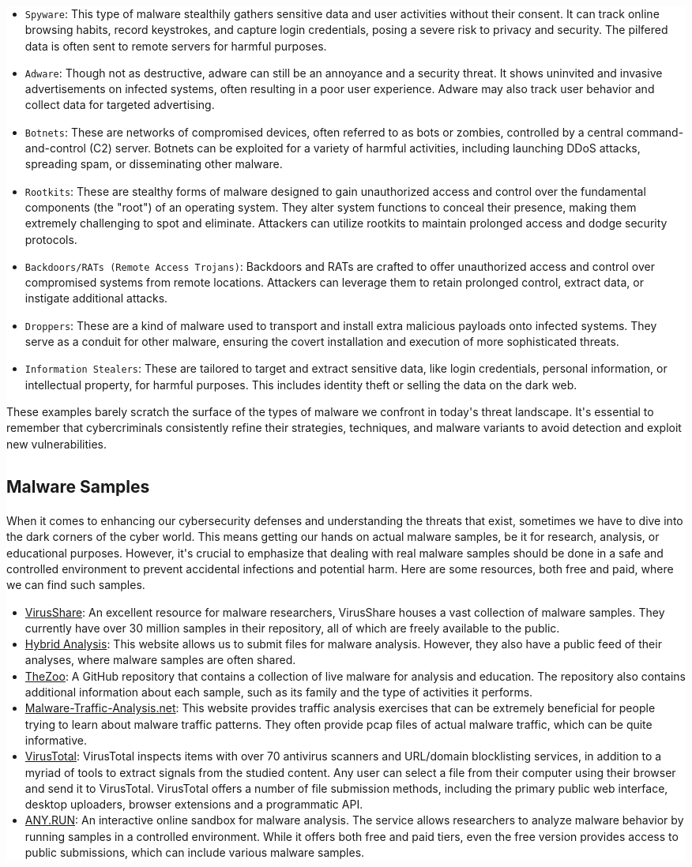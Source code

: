 - `Spyware`: This type of malware stealthily gathers sensitive data and user activities without their consent. It can track online browsing habits, record keystrokes, and capture login credentials, posing a severe risk to privacy and security. The pilfered data is often sent to remote servers for harmful purposes.

- `Adware`: Though not as destructive, adware can still be an annoyance and a security threat. It shows uninvited and invasive advertisements on infected systems, often resulting in a poor user experience. Adware may also track user behavior and collect data for targeted advertising.

- `Botnets`: These are networks of compromised devices, often referred to as bots or zombies, controlled by a central command-and-control (C2) server. Botnets can be exploited for a variety of harmful activities, including launching DDoS attacks, spreading spam, or disseminating other malware.

- `Rootkits`: These are stealthy forms of malware designed to gain unauthorized access and control over the fundamental components (the "root") of an operating system. They alter system functions to conceal their presence, making them extremely challenging to spot and eliminate. Attackers can utilize rootkits to maintain prolonged access and dodge security protocols.

- `Backdoors/RATs (Remote Access Trojans)`: Backdoors and RATs are crafted to offer unauthorized access and control over compromised systems from remote locations. Attackers can leverage them to retain prolonged control, extract data, or instigate additional attacks.

- `Droppers`: These are a kind of malware used to transport and install extra malicious payloads onto infected systems. They serve as a conduit for other malware, ensuring the covert installation and execution of more sophisticated threats.

- `Information Stealers`: These are tailored to target and extract sensitive data, like login credentials, personal information, or intellectual property, for harmful purposes. This includes identity theft or selling the data on the dark web.


These examples barely scratch the surface of the types of malware we confront in today's threat landscape. It's essential to remember that cybercriminals consistently refine their strategies, techniques, and malware variants to avoid detection and exploit new vulnerabilities.

## Malware Samples

When it comes to enhancing our cybersecurity defenses and understanding the threats that exist, sometimes we have to dive into the dark corners of the cyber world. This means getting our hands on actual malware samples, be it for research, analysis, or educational purposes. However, it's crucial to emphasize that dealing with real malware samples should be done in a safe and controlled environment to prevent accidental infections and potential harm. Here are some resources, both free and paid, where we can find such samples.

- [VirusShare](https://virusshare.com/): An excellent resource for malware researchers, VirusShare houses a vast collection of malware samples. They currently have over 30 million samples in their repository, all of which are freely available to the public.
- [Hybrid Analysis](https://www.hybrid-analysis.com/): This website allows us to submit files for malware analysis. However, they also have a public feed of their analyses, where malware samples are often shared.
- [TheZoo](https://github.com/ytisf/theZoo): A GitHub repository that contains a collection of live malware for analysis and education. The repository also contains additional information about each sample, such as its family and the type of activities it performs.
- [Malware-Traffic-Analysis.net](https://malware-traffic-analysis.net/): This website provides traffic analysis exercises that can be extremely beneficial for people trying to learn about malware traffic patterns. They often provide pcap files of actual malware traffic, which can be quite informative.
- [VirusTotal](https://www.virustotal.com): VirusTotal inspects items with over 70 antivirus scanners and URL/domain blocklisting services, in addition to a myriad of tools to extract signals from the studied content. Any user can select a file from their computer using their browser and send it to VirusTotal. VirusTotal offers a number of file submission methods, including the primary public web interface, desktop uploaders, browser extensions and a programmatic API.
- [ANY.RUN](https://app.any.run/): An interactive online sandbox for malware analysis. The service allows researchers to analyze malware behavior by running samples in a controlled environment. While it offers both free and paid tiers, even the free version provides access to public submissions, which can include various malware samples.